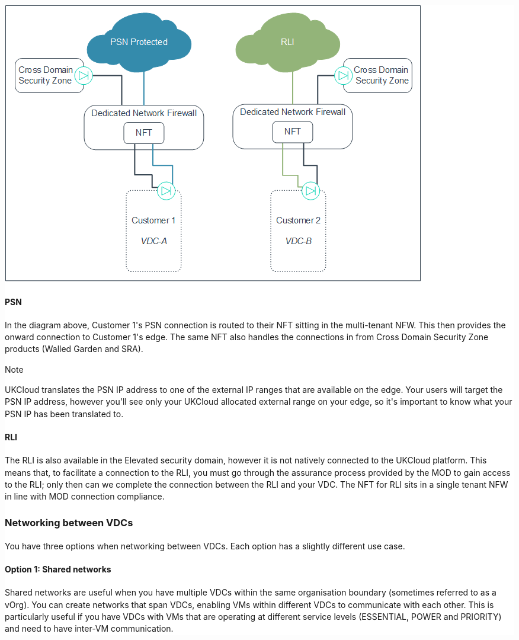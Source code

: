 ![Network architecture in the Elevated security domain](images/fig4_nft_elevated.png)

#### PSN

In the diagram above, Customer 1's PSN connection is routed to their NFT sitting in the multi-tenant NFW. This then provides the onward connection to Customer 1's edge. The same NFT also handles the connections in from Cross Domain Security Zone products (Walled Garden and SRA).

> [!NOTE]
> UKCloud translates the PSN IP address to one of the external IP ranges that are available on the edge. Your users will target the PSN IP address, however you'll see only your UKCloud allocated external range on your edge, so it's important to know what your PSN IP has been translated to.

#### RLI

The RLI is also available in the Elevated security domain, however it is not natively connected to the UKCloud platform. This means that, to facilitate a connection to the RLI, you must go through the assurance process provided by the MOD to gain access to the RLI; only then can we complete the connection between the RLI and your VDC. The NFT for RLI sits in a single tenant NFW in line with MOD connection compliance.

### Networking between VDCs

You have three options when networking between VDCs. Each option has a slightly different use case.

#### Option 1: Shared networks

Shared networks are useful when you have multiple VDCs within the same organisation boundary (sometimes referred to as a vOrg). You can create networks that span VDCs, enabling VMs within different VDCs to communicate with each other. This is particularly useful if you have VDCs with VMs that are operating at different service levels (ESSENTIAL, POWER and PRIORITY) and need to have inter-VM communication.
